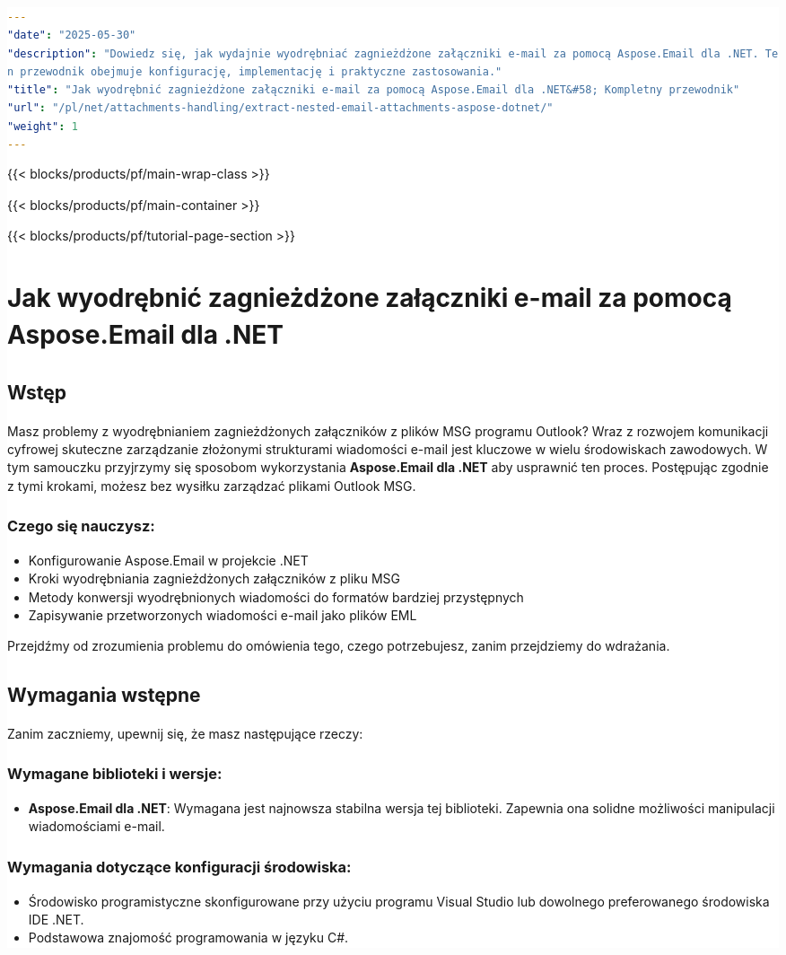 ```yaml
---
"date": "2025-05-30"
"description": "Dowiedz się, jak wydajnie wyodrębniać zagnieżdżone załączniki e-mail za pomocą Aspose.Email dla .NET. Ten przewodnik obejmuje konfigurację, implementację i praktyczne zastosowania."
"title": "Jak wyodrębnić zagnieżdżone załączniki e-mail za pomocą Aspose.Email dla .NET&#58; Kompletny przewodnik"
"url": "/pl/net/attachments-handling/extract-nested-email-attachments-aspose-dotnet/"
"weight": 1
---
```


{{< blocks/products/pf/main-wrap-class >}}

{{< blocks/products/pf/main-container >}}

{{< blocks/products/pf/tutorial-page-section >}}
# Jak wyodrębnić zagnieżdżone załączniki e-mail za pomocą Aspose.Email dla .NET

## Wstęp

Masz problemy z wyodrębnianiem zagnieżdżonych załączników z plików MSG programu Outlook? Wraz z rozwojem komunikacji cyfrowej skuteczne zarządzanie złożonymi strukturami wiadomości e-mail jest kluczowe w wielu środowiskach zawodowych. W tym samouczku przyjrzymy się sposobom wykorzystania **Aspose.Email dla .NET** aby usprawnić ten proces. Postępując zgodnie z tymi krokami, możesz bez wysiłku zarządzać plikami Outlook MSG.

### Czego się nauczysz:
- Konfigurowanie Aspose.Email w projekcie .NET
- Kroki wyodrębniania zagnieżdżonych załączników z pliku MSG
- Metody konwersji wyodrębnionych wiadomości do formatów bardziej przystępnych
- Zapisywanie przetworzonych wiadomości e-mail jako plików EML

Przejdźmy od zrozumienia problemu do omówienia tego, czego potrzebujesz, zanim przejdziemy do wdrażania.

## Wymagania wstępne

Zanim zaczniemy, upewnij się, że masz następujące rzeczy:

### Wymagane biblioteki i wersje:
- **Aspose.Email dla .NET**: Wymagana jest najnowsza stabilna wersja tej biblioteki. Zapewnia ona solidne możliwości manipulacji wiadomościami e-mail.
  
### Wymagania dotyczące konfiguracji środowiska:
- Środowisko programistyczne skonfigurowane przy użyciu programu Visual Studio lub dowolnego preferowanego środowiska IDE .NET.
- Podstawowa znajomość programowania w języku C#.
